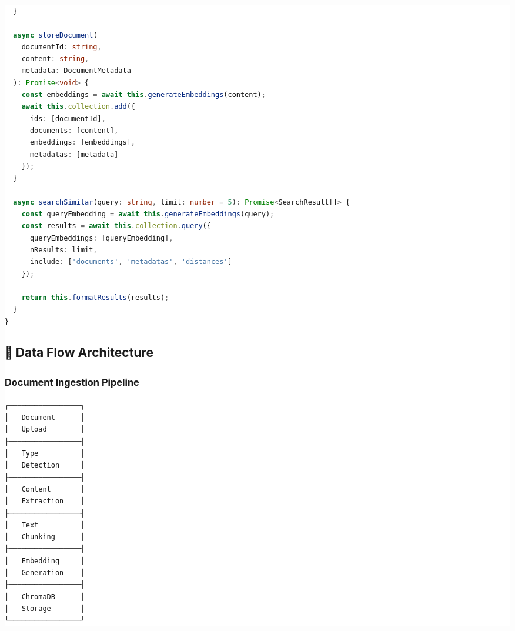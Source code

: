 ```typescript
  }

  async storeDocument(
    documentId: string,
    content: string,
    metadata: DocumentMetadata
  ): Promise<void> {
    const embeddings = await this.generateEmbeddings(content);
    await this.collection.add({
      ids: [documentId],
      documents: [content],
      embeddings: [embeddings],
      metadatas: [metadata]
    });
  }

  async searchSimilar(query: string, limit: number = 5): Promise<SearchResult[]> {
    const queryEmbedding = await this.generateEmbeddings(query);
    const results = await this.collection.query({
      queryEmbeddings: [queryEmbedding],
      nResults: limit,
      include: ['documents', 'metadatas', 'distances']
    });

    return this.formatResults(results);
  }
}
```

## 🔄 Data Flow Architecture

### Document Ingestion Pipeline

```
┌─────────────────┐
│   Document      │
│   Upload        │
├─────────────────┤
│   Type          │
│   Detection     │
├─────────────────┤
│   Content       │
│   Extraction    │
├─────────────────┤
│   Text          │
│   Chunking      │
├─────────────────┤
│   Embedding     │
│   Generation    │
├─────────────────┤
│   ChromaDB      │
│   Storage       │
└─────────────────┘
```
